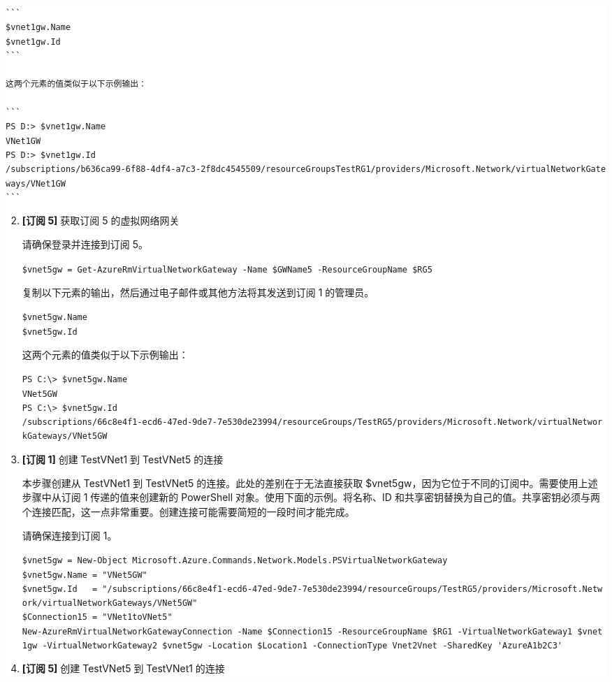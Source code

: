     ```
    $vnet1gw.Name
    $vnet1gw.Id
    ```

    这两个元素的值类似于以下示例输出：

    ```
    PS D:> $vnet1gw.Name
    VNet1GW
    PS D:> $vnet1gw.Id
    /subscriptions/b636ca99-6f88-4df4-a7c3-2f8dc4545509/resourceGroupsTestRG1/providers/Microsoft.Network/virtualNetworkGateways/VNet1GW
    ```
2. **[订阅 5]** 获取订阅 5 的虚拟网络网关

    请确保登录并连接到订阅 5。

    ```
    $vnet5gw = Get-AzureRmVirtualNetworkGateway -Name $GWName5 -ResourceGroupName $RG5
    ```

    复制以下元素的输出，然后通过电子邮件或其他方法将其发送到订阅 1 的管理员。

    ```
    $vnet5gw.Name
    $vnet5gw.Id
    ```

    这两个元素的值类似于以下示例输出：

    ```
    PS C:\> $vnet5gw.Name
    VNet5GW
    PS C:\> $vnet5gw.Id
    /subscriptions/66c8e4f1-ecd6-47ed-9de7-7e530de23994/resourceGroups/TestRG5/providers/Microsoft.Network/virtualNetworkGateways/VNet5GW
    ```
3. **[订阅 1]** 创建 TestVNet1 到 TestVNet5 的连接

    本步骤创建从 TestVNet1 到 TestVNet5 的连接。此处的差别在于无法直接获取 $vnet5gw，因为它位于不同的订阅中。需要使用上述步骤中从订阅 1 传递的值来创建新的 PowerShell 对象。使用下面的示例。将名称、ID 和共享密钥替换为自己的值。共享密钥必须与两个连接匹配，这一点非常重要。创建连接可能需要简短的一段时间才能完成。

    请确保连接到订阅 1。

    ```
    $vnet5gw = New-Object Microsoft.Azure.Commands.Network.Models.PSVirtualNetworkGateway
    $vnet5gw.Name = "VNet5GW"
    $vnet5gw.Id   = "/subscriptions/66c8e4f1-ecd6-47ed-9de7-7e530de23994/resourceGroups/TestRG5/providers/Microsoft.Network/virtualNetworkGateways/VNet5GW"
    $Connection15 = "VNet1toVNet5"
    New-AzureRmVirtualNetworkGatewayConnection -Name $Connection15 -ResourceGroupName $RG1 -VirtualNetworkGateway1 $vnet1gw -VirtualNetworkGateway2 $vnet5gw -Location $Location1 -ConnectionType Vnet2Vnet -SharedKey 'AzureA1b2C3'
    ```
4. **[订阅 5]** 创建 TestVNet5 到 TestVNet1 的连接
